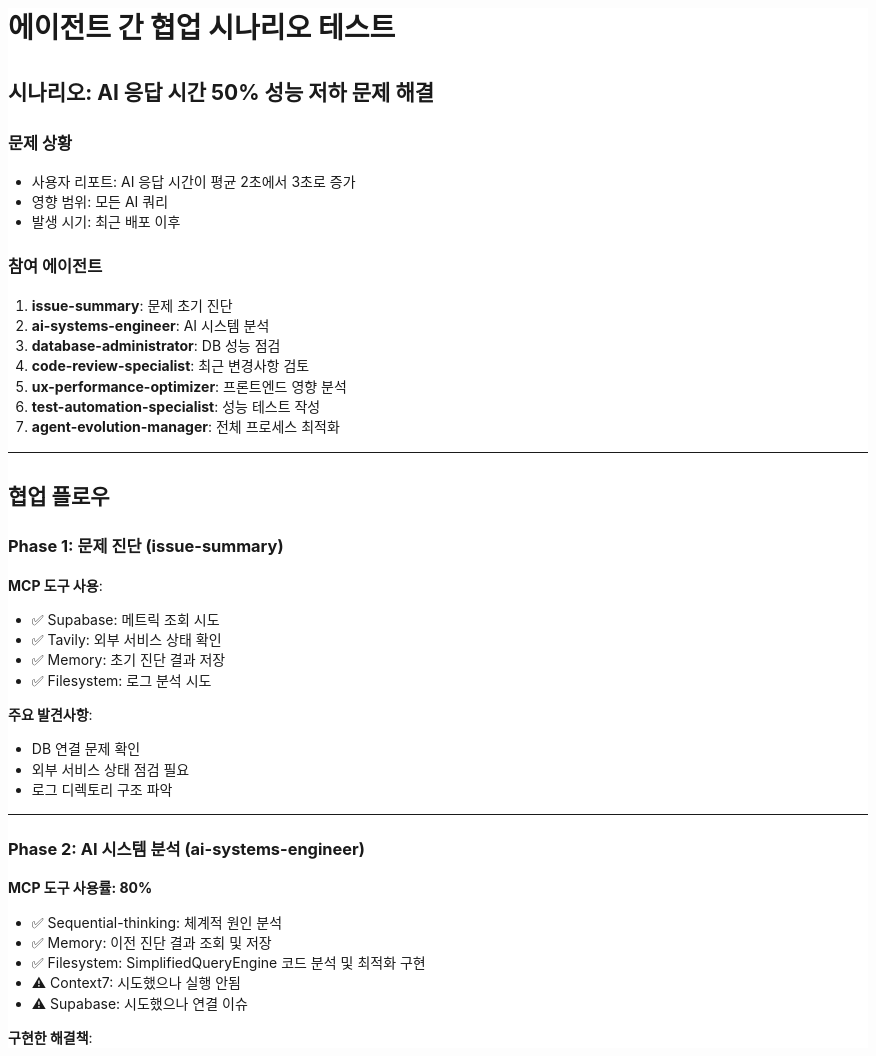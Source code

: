 # 에이전트 간 협업 시나리오 테스트

## 시나리오: AI 응답 시간 50% 성능 저하 문제 해결

### 문제 상황

- 사용자 리포트: AI 응답 시간이 평균 2초에서 3초로 증가
- 영향 범위: 모든 AI 쿼리
- 발생 시기: 최근 배포 이후

### 참여 에이전트

1. **issue-summary**: 문제 초기 진단
2. **ai-systems-engineer**: AI 시스템 분석
3. **database-administrator**: DB 성능 점검
4. **code-review-specialist**: 최근 변경사항 검토
5. **ux-performance-optimizer**: 프론트엔드 영향 분석
6. **test-automation-specialist**: 성능 테스트 작성
7. **agent-evolution-manager**: 전체 프로세스 최적화

---

## 협업 플로우

### Phase 1: 문제 진단 (issue-summary)

**MCP 도구 사용**:

- ✅ Supabase: 메트릭 조회 시도
- ✅ Tavily: 외부 서비스 상태 확인
- ✅ Memory: 초기 진단 결과 저장
- ✅ Filesystem: 로그 분석 시도

**주요 발견사항**:

- DB 연결 문제 확인
- 외부 서비스 상태 점검 필요
- 로그 디렉토리 구조 파악

---

### Phase 2: AI 시스템 분석 (ai-systems-engineer)

**MCP 도구 사용률: 80%**

- ✅ Sequential-thinking: 체계적 원인 분석
- ✅ Memory: 이전 진단 결과 조회 및 저장
- ✅ Filesystem: SimplifiedQueryEngine 코드 분석 및 최적화 구현
- ⚠️ Context7: 시도했으나 실행 안됨
- ⚠️ Supabase: 시도했으나 연결 이슈

**구현한 해결책**:
